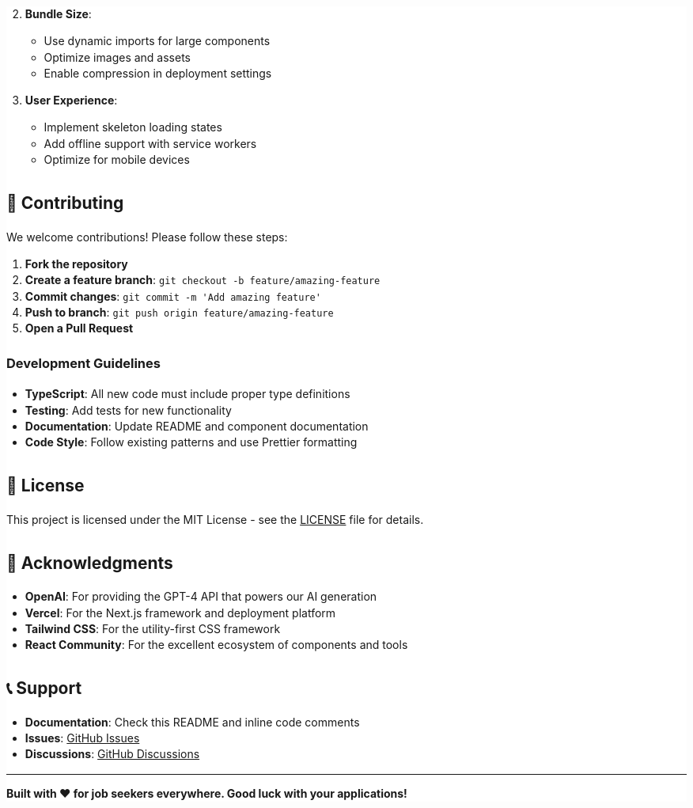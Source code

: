 2. **Bundle Size**:
   - Use dynamic imports for large components
   - Optimize images and assets
   - Enable compression in deployment settings

3. **User Experience**:
   - Implement skeleton loading states
   - Add offline support with service workers
   - Optimize for mobile devices

## 🤝 Contributing

We welcome contributions! Please follow these steps:

1. **Fork the repository**
2. **Create a feature branch**: `git checkout -b feature/amazing-feature`
3. **Commit changes**: `git commit -m 'Add amazing feature'`
4. **Push to branch**: `git push origin feature/amazing-feature`
5. **Open a Pull Request**

### Development Guidelines

- **TypeScript**: All new code must include proper type definitions
- **Testing**: Add tests for new functionality
- **Documentation**: Update README and component documentation
- **Code Style**: Follow existing patterns and use Prettier formatting

## 📜 License

This project is licensed under the MIT License - see the [LICENSE](LICENSE) file for details.

## 🙏 Acknowledgments

- **OpenAI**: For providing the GPT-4 API that powers our AI generation
- **Vercel**: For the Next.js framework and deployment platform
- **Tailwind CSS**: For the utility-first CSS framework
- **React Community**: For the excellent ecosystem of components and tools

## 📞 Support

- **Documentation**: Check this README and inline code comments
- **Issues**: [GitHub Issues](https://github.com/yourusername/cover-letter-generator-fresh/issues)
- **Discussions**: [GitHub Discussions](https://github.com/yourusername/cover-letter-generator-fresh/discussions)

---

**Built with ❤️ for job seekers everywhere. Good luck with your applications!**
